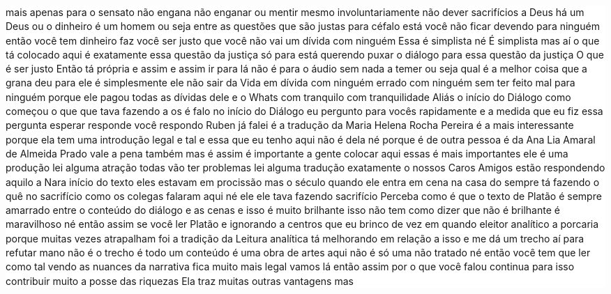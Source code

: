 mais apenas para o sensato não engana
não enganar ou mentir mesmo
involuntariamente não dever sacrifícios
a Deus há um Deus ou o dinheiro é um
homem ou seja entre as questões que são
justas para céfalo está você não ficar
devendo para ninguém então você tem
dinheiro faz você ser justo que você não
vai um dívida com ninguém Essa é
simplista né É simplista mas aí o que tá
colocado aqui é exatamente essa questão
da justiça só para está querendo puxar o
diálogo para essa questão da justiça O
que é ser justo Então tá própria e assim
e assim ir para lá não é para o áudio
sem nada a temer ou seja qual é a melhor
coisa que a grana deu para ele é
simplesmente ele não sair da Vida em
dívida com ninguém errado com ninguém
sem ter feito mal para ninguém porque
ele pagou todas as dívidas dele e
o Whats com tranquilo com tranquilidade
Aliás o início do Diálogo como começou o
que que tava fazendo a os é falo no
início do Diálogo eu pergunto para vocês
rapidamente
e a medida que eu fiz essa pergunta
esperar responde você respondo Ruben já
falei é a tradução da Maria Helena Rocha
Pereira é a mais interessante porque ela
tem uma introdução legal e tal e essa
que eu tenho aqui não é dela né porque é
de outra pessoa é da Ana Lia Amaral de
Almeida Prado vale a pena também mas é
assim é importante a gente colocar aqui
essas é mais importantes ele é uma
produção lei alguma atração todas vão
ter problemas lei alguma tradução
exatamente o nossos Caros Amigos estão
respondendo aquilo a Nara início do
texto eles estavam em procissão mas o
século quando ele entra em cena na casa
do sempre tá fazendo o quê no sacrifício
como os colegas falaram aqui né ele ele
tava fazendo sacrifício Perceba como é
que o texto de Platão é sempre amarrado
entre o conteúdo do diálogo e as cenas e
isso é muito brilhante isso não tem como
dizer que não é brilhante é maravilhoso
né então assim se você ler Platão e
ignorando a centros que eu brinco de vez
em quando eleitor analítico a porcaria
porque muitas vezes atrapalham foi a
tradição da Leitura analítica tá
melhorando em relação a isso
e me dá um trecho aí para refutar mano
não é o trecho é todo um conteúdo é uma
obra de artes aqui não é só uma não
tratado né então você tem que ler como
tal vendo as nuances da narrativa fica
muito mais legal vamos lá então assim
por o que você falou continua para isso
contribuir muito a posse das riquezas
Ela traz muitas outras vantagens mas